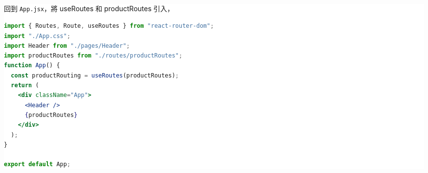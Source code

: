 回到 `App.jsx`，將 useRoutes 和 productRoutes 引入，

```jsx title='App.jsx' showLineNumbers
import { Routes, Route, useRoutes } from "react-router-dom";
import "./App.css";
import Header from "./pages/Header";
import productRoutes from "./routes/productRoutes";
function App() {
  const productRouting = useRoutes(productRoutes);
  return (
    <div className="App">
      <Header />
      {productRoutes}
    </div>
  );
}

export default App;
```
